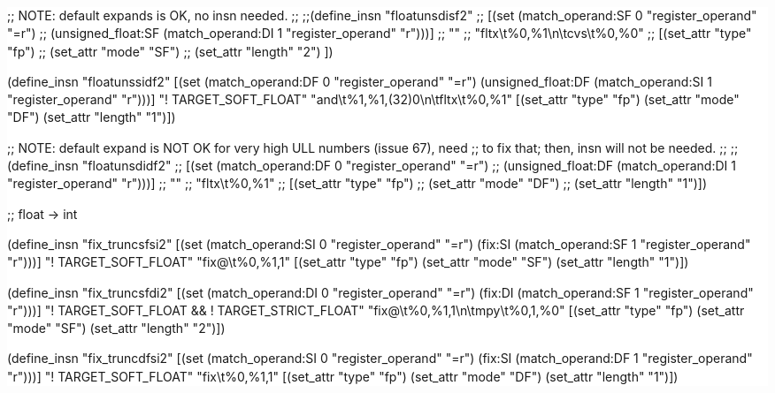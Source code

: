;; NOTE: default expands is OK, no insn needed.
;;
;;(define_insn "floatunsdisf2"
;;  [(set (match_operand:SF 0 "register_operand" "=r")
;;        (unsigned_float:SF (match_operand:DI 1 "register_operand" "r")))]
;;  ""
;;  "fltx\\t%0,%1\\n\\tcvs\\t%0,%0"
;;  [(set_attr "type" "fp")
;;   (set_attr "mode" "SF")
;;   (set_attr "length" "2") ])

(define_insn "floatunssidf2"
  [(set (match_operand:DF 0 "register_operand" "=r")
        (unsigned_float:DF (match_operand:SI 1 "register_operand" "r")))]
  "! TARGET_SOFT_FLOAT"
  "and\\t%1,%1,(32)0\\n\\tfltx\\t%0,%1"
  [(set_attr "type" "fp")
   (set_attr "mode" "DF")
   (set_attr "length" "1")])

;; NOTE: default expand is NOT OK for very high ULL numbers (issue 67), need
;; to fix that; then, insn will not be needed.
;;
;;(define_insn "floatunsdidf2"
;;  [(set (match_operand:DF 0 "register_operand" "=r")
;;        (unsigned_float:DF (match_operand:DI 1 "register_operand" "r")))]
;;  ""
;;  "fltx\\t%0,%1"
;;  [(set_attr "type" "fp")
;;   (set_attr "mode" "DF")
;;   (set_attr "length" "1")])

;; float -> int

(define_insn "fix_truncsfsi2"
  [(set (match_operand:SI 0 "register_operand" "=r")
        (fix:SI (match_operand:SF 1 "register_operand" "r")))]
  "! TARGET_SOFT_FLOAT"
  "fix@\\t%0,%1,1"
  [(set_attr "type" "fp")
   (set_attr "mode" "SF")
   (set_attr "length" "1")])

(define_insn "fix_truncsfdi2"
  [(set (match_operand:DI 0 "register_operand" "=r")
        (fix:DI (match_operand:SF 1 "register_operand" "r")))]
  "! TARGET_SOFT_FLOAT && ! TARGET_STRICT_FLOAT"
  "fix@\\t%0,%1,1\\n\\tmpy\\t%0,1,%0"
  [(set_attr "type" "fp")
   (set_attr "mode" "SF")
   (set_attr "length" "2")])

(define_insn "fix_truncdfsi2"
  [(set (match_operand:SI 0 "register_operand" "=r")
        (fix:SI (match_operand:DF 1 "register_operand" "r")))]
  "! TARGET_SOFT_FLOAT"
  "fix\\t%0,%1,1"
  [(set_attr "type" "fp")
   (set_attr "mode" "DF")
   (set_attr "length" "1")])
